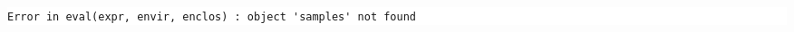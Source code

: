




























```
Error in eval(expr, envir, enclos) : object 'samples' not found
```
